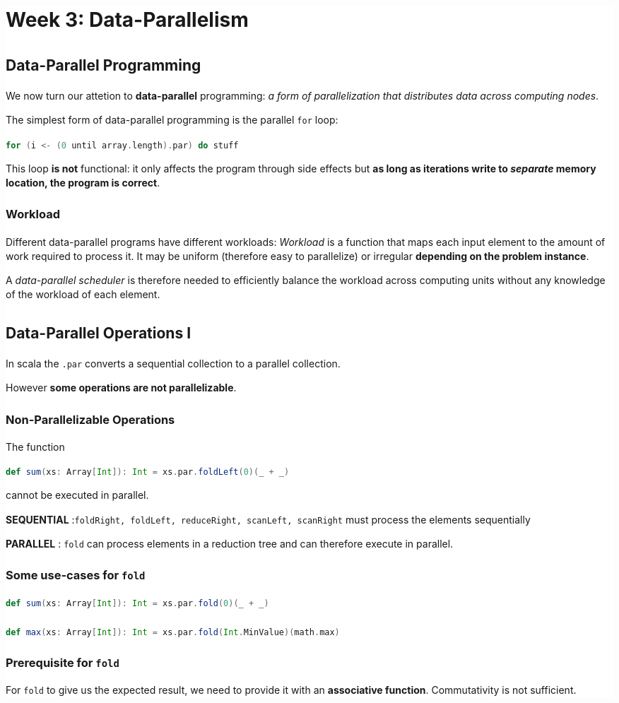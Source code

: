 # Week 3: Data-Parallelism
## Data-Parallel Programming
We now turn our attetion to **data-parallel** programming: *a form of parallelization that distributes data across computing nodes*.

The simplest form of data-parallel programming is the parallel `for` loop:

```scala
for (i <- (0 until array.length).par) do stuff
```

This loop **is not** functional: it only affects the program through side effects but **as long as iterations write to *separate* memory location, the program is correct**.

### Workload
Different data-parallel programs have different workloads: *Workload* is a function that maps each input element to the amount of work required to process it.
It may be uniform (therefore easy to parallelize) or irregular **depending on the problem instance**.

A *data-parallel scheduler* is therefore needed to efficiently balance the workload across computing units without any knowledge of the workload of each element.

## Data-Parallel Operations I
In scala the `.par` converts a sequential collection to a parallel collection.

However **some operations are not parallelizable**.

### Non-Parallelizable Operations
The function

```scala
def sum(xs: Array[Int]): Int = xs.par.foldLeft(0)(_ + _)
```

cannot be executed in parallel.

**SEQUENTIAL** :`foldRight, foldLeft, reduceRight, scanLeft, scanRight` must process the elements sequentially

**PARALLEL** : `fold` can process elements in a reduction tree and can therefore execute in parallel.

### Some use-cases for `fold`

```scala
def sum(xs: Array[Int]): Int = xs.par.fold(0)(_ + _)

def max(xs: Array[Int]): Int = xs.par.fold(Int.MinValue)(math.max)
```

### Prerequisite for `fold`
For `fold` to give us the expected result, we need to provide it with an **associative function**. Commutativity is not sufficient.
